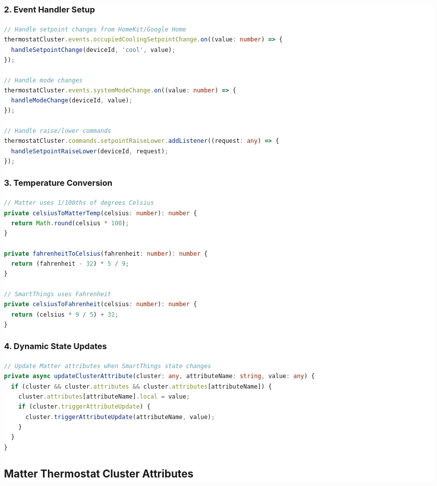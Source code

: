### 2. Event Handler Setup

```typescript
// Handle setpoint changes from HomeKit/Google Home
thermostatCluster.events.occupiedCoolingSetpointChange.on((value: number) => {
  handleSetpointChange(deviceId, 'cool', value);
});

// Handle mode changes
thermostatCluster.events.systemModeChange.on((value: number) => {
  handleModeChange(deviceId, value);
});

// Handle raise/lower commands
thermostatCluster.commands.setpointRaiseLower.addListener((request: any) => {
  handleSetpointRaiseLower(deviceId, request);
});
```

### 3. Temperature Conversion

```typescript
// Matter uses 1/100ths of degrees Celsius
private celsiusToMatterTemp(celsius: number): number {
  return Math.round(celsius * 100);
}

private fahrenheitToCelsius(fahrenheit: number): number {
  return (fahrenheit - 32) * 5 / 9;
}

// SmartThings uses Fahrenheit
private celsiusToFahrenheit(celsius: number): number {
  return (celsius * 9 / 5) + 32;
}
```

### 4. Dynamic State Updates

```typescript
// Update Matter attributes when SmartThings state changes
private async updateClusterAttribute(cluster: any, attributeName: string, value: any) {
  if (cluster && cluster.attributes && cluster.attributes[attributeName]) {
    cluster.attributes[attributeName].local = value;
    if (cluster.triggerAttributeUpdate) {
      cluster.triggerAttributeUpdate(attributeName, value);
    }
  }
}
```

## Matter Thermostat Cluster Attributes
